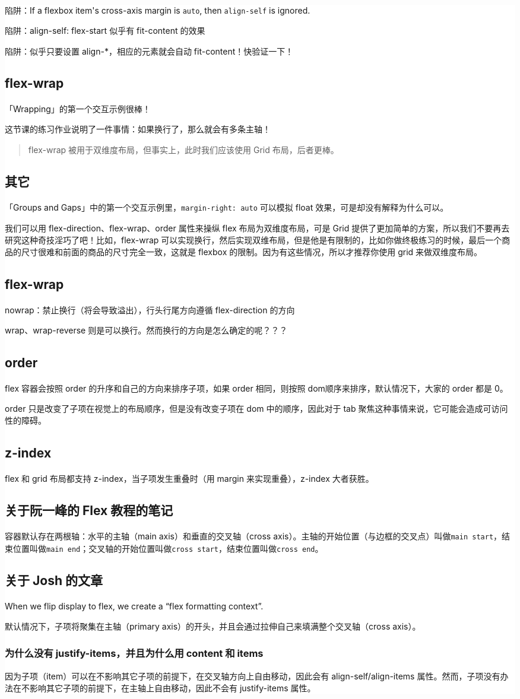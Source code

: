 陷阱：If a flexbox item's cross-axis margin is `auto`, then `align-self` is ignored.

陷阱：align-self: flex-start 似乎有 fit-content 的效果

陷阱：似乎只要设置 align-*，相应的元素就会自动 fit-content！快验证一下！

## flex-wrap

「Wrapping」的第一个交互示例很棒！

这节课的练习作业说明了一件事情：如果换行了，那么就会有多条主轴！

> flex-wrap 被用于双维度布局，但事实上，此时我们应该使用 Grid 布局，后者更棒。



## 其它

「Groups and Gaps」中的第一个交互示例里，`margin-right: auto` 可以模拟 float 效果，可是却没有解释为什么可以。

我们可以用 flex-direction、flex-wrap、order 属性来操纵 flex 布局为双维度布局，可是 Grid 提供了更加简单的方案，所以我们不要再去研究这种奇技淫巧了吧！比如，flex-wrap 可以实现换行，然后实现双维布局，但是他是有限制的，比如你做终极练习的时候，最后一个商品的尺寸很难和前面的商品的尺寸完全一致，这就是 flexbox 的限制。因为有这些情况，所以才推荐你使用 grid 来做双维度布局。

## flex-wrap

nowrap：禁止换行（将会导致溢出），行头行尾方向遵循 flex-direction 的方向

wrap、wrap-reverse 则是可以换行。然而换行的方向是怎么确定的呢？？？

## order

flex 容器会按照 order 的升序和自己的方向来排序子项，如果 order 相同，则按照 dom顺序来排序，默认情况下，大家的 order 都是 0。

order 只是改变了子项在视觉上的布局顺序，但是没有改变子项在 dom 中的顺序，因此对于 tab 聚焦这种事情来说，它可能会造成可访问性的障碍。

## z-index

flex 和 grid 布局都支持 z-index，当子项发生重叠时（用 margin 来实现重叠），z-index 大者获胜。

## 关于阮一峰的 Flex 教程的笔记



容器默认存在两根轴：水平的主轴（main axis）和垂直的交叉轴（cross axis）。主轴的开始位置（与边框的交叉点）叫做`main start`，结束位置叫做`main end`；交叉轴的开始位置叫做`cross start`，结束位置叫做`cross end`。

## 关于 Josh 的文章
When we flip display to flex, we create a “flex formatting context”.

默认情况下，子项将聚集在主轴（primary axis）的开头，并且会通过拉伸自己来填满整个交叉轴（cross axis）。

### 为什么没有 justify-items，并且为什么用 content 和 items

因为子项（item）可以在不影响其它子项的前提下，在交叉轴方向上自由移动，因此会有 align-self/align-items 属性。然而，子项没有办法在不影响其它子项的前提下，在主轴上自由移动，因此不会有 justify-items 属性。
